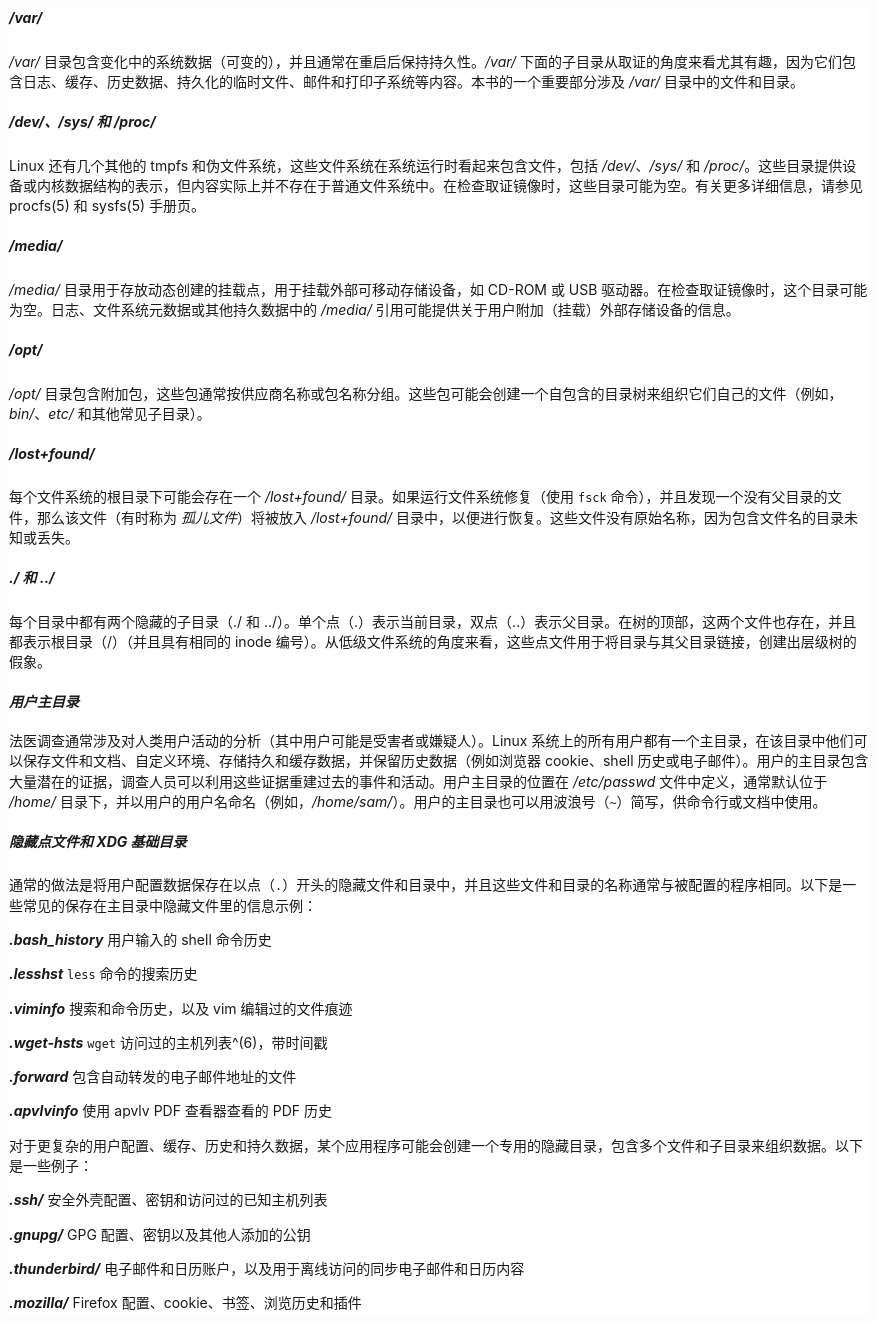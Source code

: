 ##### **/var/**

*/var/* 目录包含变化中的系统数据（可变的），并且通常在重启后保持持久性。*/var/* 下面的子目录从取证的角度来看尤其有趣，因为它们包含日志、缓存、历史数据、持久化的临时文件、邮件和打印子系统等内容。本书的一个重要部分涉及 */var/* 目录中的文件和目录。

##### **/dev/、/sys/ 和 /proc/**

Linux 还有几个其他的 tmpfs 和伪文件系统，这些文件系统在系统运行时看起来包含文件，包括 */dev/*、*/sys/* 和 */proc/*。这些目录提供设备或内核数据结构的表示，但内容实际上并不存在于普通文件系统中。在检查取证镜像时，这些目录可能为空。有关更多详细信息，请参见 procfs(5) 和 sysfs(5) 手册页。

##### **/media/**

*/media/* 目录用于存放动态创建的挂载点，用于挂载外部可移动存储设备，如 CD-ROM 或 USB 驱动器。在检查取证镜像时，这个目录可能为空。日志、文件系统元数据或其他持久数据中的 */media/* 引用可能提供关于用户附加（挂载）外部存储设备的信息。

##### **/opt/**

*/opt/* 目录包含附加包，这些包通常按供应商名称或包名称分组。这些包可能会创建一个自包含的目录树来组织它们自己的文件（例如，*bin/*、*etc/* 和其他常见子目录）。

##### **/lost+found/**

每个文件系统的根目录下可能会存在一个 */lost+found/* 目录。如果运行文件系统修复（使用 `fsck` 命令），并且发现一个没有父目录的文件，那么该文件（有时称为 *孤儿文件*）将被放入 */lost+found/* 目录中，以便进行恢复。这些文件没有原始名称，因为包含文件名的目录未知或丢失。

##### **./ 和 ../**

每个目录中都有两个隐藏的子目录（./ 和 ../）。单个点（.）表示当前目录，双点（..）表示父目录。在树的顶部，这两个文件也存在，并且都表示根目录（/）（并且具有相同的 inode 编号）。从低级文件系统的角度来看，这些点文件用于将目录与其父目录链接，创建出层级树的假象。

#### ***用户主目录***

法医调查通常涉及对人类用户活动的分析（其中用户可能是受害者或嫌疑人）。Linux 系统上的所有用户都有一个主目录，在该目录中他们可以保存文件和文档、自定义环境、存储持久和缓存数据，并保留历史数据（例如浏览器 cookie、shell 历史或电子邮件）。用户的主目录包含大量潜在的证据，调查人员可以利用这些证据重建过去的事件和活动。用户主目录的位置在 */etc/passwd* 文件中定义，通常默认位于 */home/* 目录下，并以用户的用户名命名（例如，*/home/sam/*）。用户的主目录也可以用波浪号（`~`）简写，供命令行或文档中使用。

##### **隐藏点文件和 XDG 基础目录**

通常的做法是将用户配置数据保存在以点（`.`）开头的隐藏文件和目录中，并且这些文件和目录的名称通常与被配置的程序相同。以下是一些常见的保存在主目录中隐藏文件里的信息示例：

***.bash_history*** 用户输入的 shell 命令历史

***.lesshst*** `less` 命令的搜索历史

***.viminfo*** 搜索和命令历史，以及 vim 编辑过的文件痕迹

***.wget-hsts*** `wget` 访问过的主机列表^(6)，带时间戳

***.forward*** 包含自动转发的电子邮件地址的文件

***.apvlvinfo*** 使用 apvlv PDF 查看器查看的 PDF 历史

对于更复杂的用户配置、缓存、历史和持久数据，某个应用程序可能会创建一个专用的隐藏目录，包含多个文件和子目录来组织数据。以下是一些例子：

***.ssh/*** 安全外壳配置、密钥和访问过的已知主机列表

***.gnupg/*** GPG 配置、密钥以及其他人添加的公钥

***.thunderbird/*** 电子邮件和日历账户，以及用于离线访问的同步电子邮件和日历内容

***.mozilla/*** Firefox 配置、cookie、书签、浏览历史和插件
